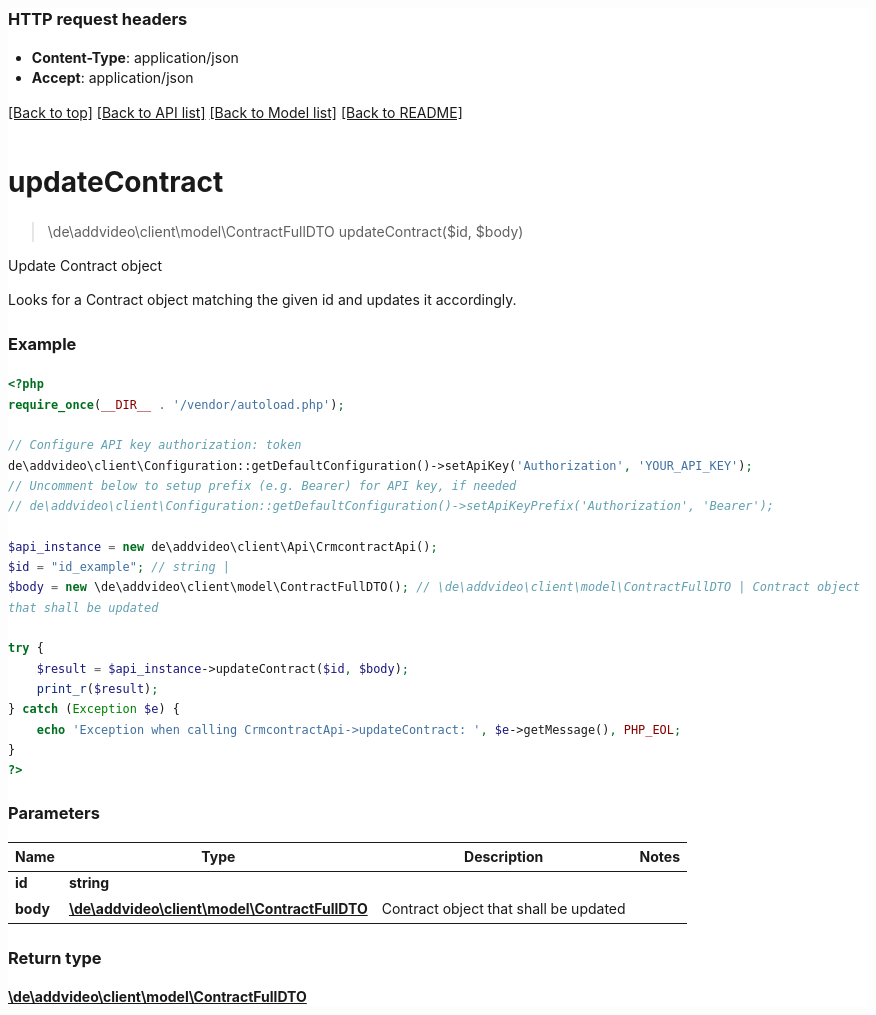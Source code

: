 ### HTTP request headers

 - **Content-Type**: application/json
 - **Accept**: application/json

[[Back to top]](#) [[Back to API list]](../../README.md#documentation-for-api-endpoints) [[Back to Model list]](../../README.md#documentation-for-models) [[Back to README]](../../README.md)

# **updateContract**
> \de\addvideo\client\model\ContractFullDTO updateContract($id, $body)

Update Contract object

Looks for a  Contract object matching the given id and updates it accordingly.

### Example
```php
<?php
require_once(__DIR__ . '/vendor/autoload.php');

// Configure API key authorization: token
de\addvideo\client\Configuration::getDefaultConfiguration()->setApiKey('Authorization', 'YOUR_API_KEY');
// Uncomment below to setup prefix (e.g. Bearer) for API key, if needed
// de\addvideo\client\Configuration::getDefaultConfiguration()->setApiKeyPrefix('Authorization', 'Bearer');

$api_instance = new de\addvideo\client\Api\CrmcontractApi();
$id = "id_example"; // string | 
$body = new \de\addvideo\client\model\ContractFullDTO(); // \de\addvideo\client\model\ContractFullDTO | Contract object that shall be updated

try {
    $result = $api_instance->updateContract($id, $body);
    print_r($result);
} catch (Exception $e) {
    echo 'Exception when calling CrmcontractApi->updateContract: ', $e->getMessage(), PHP_EOL;
}
?>
```

### Parameters

Name | Type | Description  | Notes
------------- | ------------- | ------------- | -------------
 **id** | **string**|  |
 **body** | [**\de\addvideo\client\model\ContractFullDTO**](../Model/\de\addvideo\client\model\ContractFullDTO.md)| Contract object that shall be updated |

### Return type

[**\de\addvideo\client\model\ContractFullDTO**](../Model/ContractFullDTO.md)
